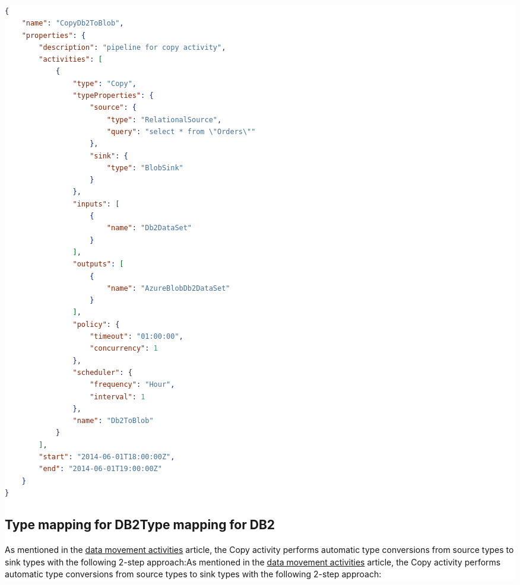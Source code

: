 ```json
{
    "name": "CopyDb2ToBlob",
    "properties": {
        "description": "pipeline for copy activity",
        "activities": [
            {
                "type": "Copy",
                "typeProperties": {
                    "source": {
                        "type": "RelationalSource",
                        "query": "select * from \"Orders\""
                    },
                    "sink": {
                        "type": "BlobSink"
                    }
                },
                "inputs": [
                    {
                        "name": "Db2DataSet"
                    }
                ],
                "outputs": [
                    {
                        "name": "AzureBlobDb2DataSet"
                    }
                ],
                "policy": {
                    "timeout": "01:00:00",
                    "concurrency": 1
                },
                "scheduler": {
                    "frequency": "Hour",
                    "interval": 1
                },
                "name": "Db2ToBlob"
            }
        ],
        "start": "2014-06-01T18:00:00Z",
        "end": "2014-06-01T19:00:00Z"
    }
}
```


## <a name="type-mapping-for-db2"></a><span data-ttu-id="24df7-229">Type mapping for DB2</span><span class="sxs-lookup"><span data-stu-id="24df7-229">Type mapping for DB2</span></span>
<span data-ttu-id="24df7-230">As mentioned in the [data movement activities](data-factory-data-movement-activities.md) article, the Copy activity performs automatic type conversions from source types to sink types with the following 2-step approach:</span><span class="sxs-lookup"><span data-stu-id="24df7-230">As mentioned in the [data movement activities](data-factory-data-movement-activities.md) article, the Copy activity performs automatic type conversions from source types to sink types with the following 2-step approach:</span></span>
